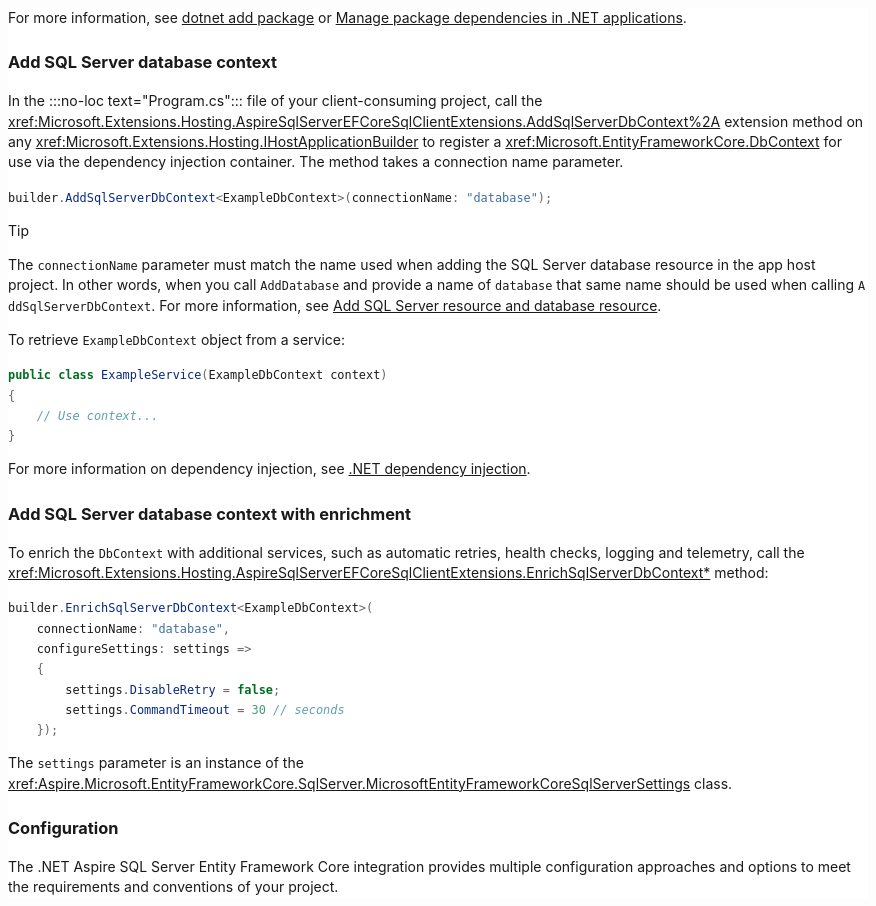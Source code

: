 For more information, see [dotnet add package](/dotnet/core/tools/dotnet-add-package) or [Manage package dependencies in .NET applications](/dotnet/core/tools/dependencies).

### Add SQL Server database context

In the :::no-loc text="Program.cs"::: file of your client-consuming project, call the <xref:Microsoft.Extensions.Hosting.AspireSqlServerEFCoreSqlClientExtensions.AddSqlServerDbContext%2A> extension method on any <xref:Microsoft.Extensions.Hosting.IHostApplicationBuilder> to register a <xref:Microsoft.EntityFrameworkCore.DbContext> for use via the dependency injection container. The method takes a connection name parameter.

```csharp
builder.AddSqlServerDbContext<ExampleDbContext>(connectionName: "database");
```

> [!TIP]
> The `connectionName` parameter must match the name used when adding the SQL Server database resource in the app host project. In other words, when you call `AddDatabase` and provide a name of `database` that same name should be used when calling `AddSqlServerDbContext`. For more information, see [Add SQL Server resource and database resource](#add-sql-server-resource-and-database-resource).

To retrieve `ExampleDbContext` object from a service:

```csharp
public class ExampleService(ExampleDbContext context)
{
    // Use context...
}
```

For more information on dependency injection, see [.NET dependency injection](/dotnet/core/extensions/dependency-injection).

### Add SQL Server database context with enrichment

To enrich the `DbContext` with additional services, such as automatic retries, health checks, logging and telemetry, call the <xref:Microsoft.Extensions.Hosting.AspireSqlServerEFCoreSqlClientExtensions.EnrichSqlServerDbContext*> method:

```csharp
builder.EnrichSqlServerDbContext<ExampleDbContext>(
    connectionName: "database",
    configureSettings: settings =>
    {
        settings.DisableRetry = false;
        settings.CommandTimeout = 30 // seconds
    });
```

The `settings` parameter is an instance of the <xref:Aspire.Microsoft.EntityFrameworkCore.SqlServer.MicrosoftEntityFrameworkCoreSqlServerSettings> class.

### Configuration

The .NET Aspire SQL Server Entity Framework Core integration provides multiple configuration approaches and options to meet the requirements and conventions of your project.
